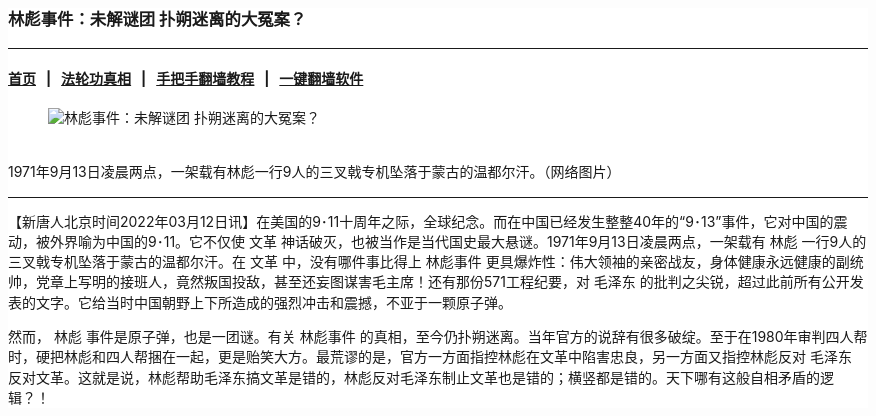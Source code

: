 ### 林彪事件：未解谜团 扑朔迷离的大冤案？
------------------------

#### [首页](https://github.com/gfw-breaker/banned-news3/blob/master/README.md) &nbsp;&nbsp;|&nbsp;&nbsp; [法轮功真相](https://github.com/begood0513/basic/blob/master/README.md)  &nbsp;&nbsp;|&nbsp;&nbsp; [手把手翻墙教程](https://github.com/gfw-breaker/guides/wiki)  &nbsp;&nbsp;|&nbsp;&nbsp; [一键翻墙软件](https://github.com/gfw-breaker/nogfw/blob/master/README.md)  



<div><div class="featured_image">
 <figure>
  <img alt="林彪事件：未解谜团 扑朔迷离的大冤案？" src="https://i.ntdtv.com/assets/uploads/2022/03/2022-03-12_145149-800x450.jpg"/>
 </figure><br/>
 <span class="caption">
  1971年9月13日凌晨两点，一架载有林彪一行9人的三叉戟专机坠落于蒙古的温都尔汗。（网络图片）
 </span>
</div>
</div><hr/>


<div><div class="post_content" itemprop="articleBody">
 <p>
  【新唐人北京时间2022年03月12日讯】在美国的9･11十周年之际，全球纪念。而在中国已经发生整整40年的“9･13”事件，它对中国的震动，被外界喻为中国的9･11。它不仅使
  <ok href="https://www.ntdtv.com/gb/文革.htm">
   文革
  </ok>
  神话破灭，也被当作是当代国史最大悬谜。1971年9月13日凌晨两点，一架载有
  <ok href="https://www.ntdtv.com/gb/林彪.htm">
   林彪
  </ok>
  一行9人的三叉戟专机坠落于蒙古的温都尔汗。在
  <ok href="https://www.ntdtv.com/gb/文革.htm">
   文革
  </ok>
  中，没有哪件事比得上
  <ok href="https://www.ntdtv.com/gb/林彪事件.htm">
   林彪事件
  </ok>
  更具爆炸性：伟大领袖的亲密战友，身体健康永远健康的副统帅，党章上写明的接班人，竟然叛国投敌，甚至还妄图谋害毛主席！还有那份571工程纪要，对
  <ok href="https://www.ntdtv.com/gb/毛泽东.htm">
   毛泽东
  </ok>
  的批判之尖锐，超过此前所有公开发表的文字。它给当时中国朝野上下所造成的强烈冲击和震撼，不亚于一颗原子弹。
 </p>
 <p>
  然而，
  <ok href="https://www.ntdtv.com/gb/林彪.htm">
   林彪
  </ok>
  事件是原子弹，也是一团谜。有关
  <ok href="https://www.ntdtv.com/gb/林彪事件.htm">
   林彪事件
  </ok>
  的真相，至今仍扑朔迷离。当年官方的说辞有很多破绽。至于在1980年审判四人帮时，硬把林彪和四人帮捆在一起，更是贻笑大方。最荒谬的是，官方一方面指控林彪在文革中陷害忠良，另一方面又指控林彪反对
  <ok href="https://www.ntdtv.com/gb/毛泽东.htm">
   毛泽东
  </ok>
  反对文革。这就是说，林彪帮助毛泽东搞文革是错的，林彪反对毛泽东制止文革也是错的；横竖都是错的。天下哪有这般自相矛盾的逻辑？！
 </p>
 <p>